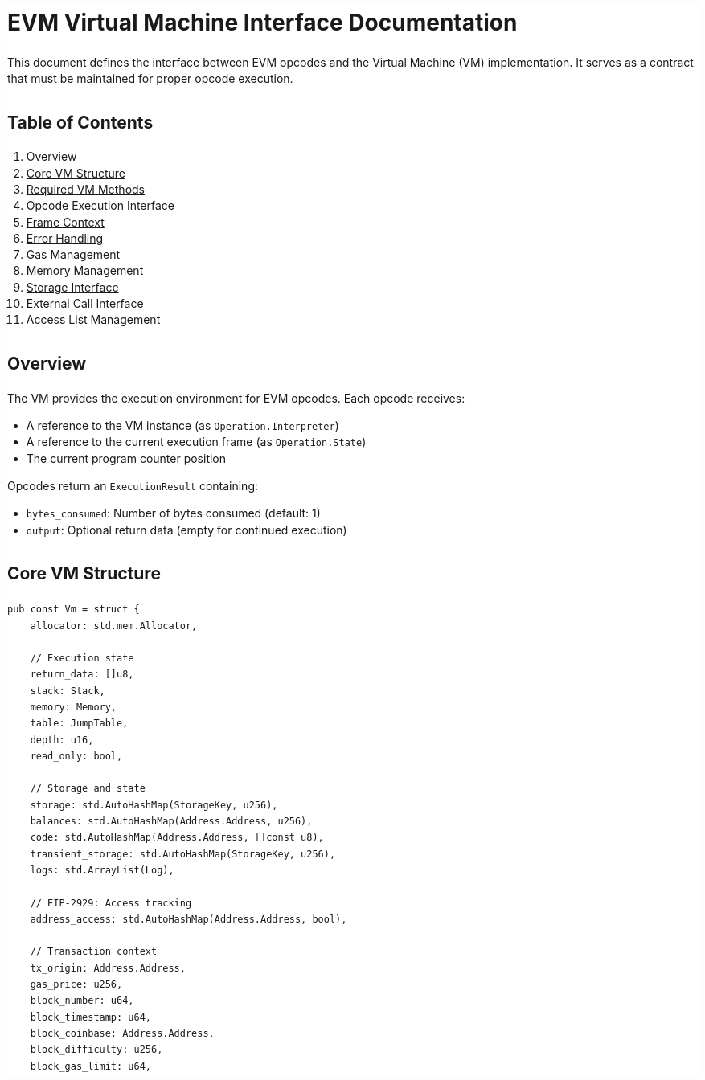 # EVM Virtual Machine Interface Documentation

This document defines the interface between EVM opcodes and the Virtual Machine (VM) implementation. It serves as a contract that must be maintained for proper opcode execution.

## Table of Contents

1. [Overview](#overview)
2. [Core VM Structure](#core-vm-structure)
3. [Required VM Methods](#required-vm-methods)
4. [Opcode Execution Interface](#opcode-execution-interface)
5. [Frame Context](#frame-context)
6. [Error Handling](#error-handling)
7. [Gas Management](#gas-management)
8. [Memory Management](#memory-management)
9. [Storage Interface](#storage-interface)
10. [External Call Interface](#external-call-interface)
11. [Access List Management](#access-list-management)

## Overview

The VM provides the execution environment for EVM opcodes. Each opcode receives:
- A reference to the VM instance (as `Operation.Interpreter`)
- A reference to the current execution frame (as `Operation.State`)
- The current program counter position

Opcodes return an `ExecutionResult` containing:
- `bytes_consumed`: Number of bytes consumed (default: 1)
- `output`: Optional return data (empty for continued execution)

## Core VM Structure

```zig
pub const Vm = struct {
    allocator: std.mem.Allocator,
    
    // Execution state
    return_data: []u8,
    stack: Stack,
    memory: Memory,
    table: JumpTable,
    depth: u16,
    read_only: bool,
    
    // Storage and state
    storage: std.AutoHashMap(StorageKey, u256),
    balances: std.AutoHashMap(Address.Address, u256),
    code: std.AutoHashMap(Address.Address, []const u8),
    transient_storage: std.AutoHashMap(StorageKey, u256),
    logs: std.ArrayList(Log),
    
    // EIP-2929: Access tracking
    address_access: std.AutoHashMap(Address.Address, bool),
    
    // Transaction context
    tx_origin: Address.Address,
    gas_price: u256,
    block_number: u64,
    block_timestamp: u64,
    block_coinbase: Address.Address,
    block_difficulty: u256,
    block_gas_limit: u64,
```